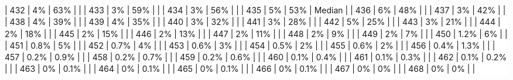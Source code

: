 | 432 | 4% | 63% |  |
| 433 | 3% | 59% |  |
| 434 | 3% | 56% |  |
| 435 | 5% | 53% | Median |
| 436 | 6% | 48% |  |
| 437 | 3% | 42% |  |
| 438 | 4% | 39% |  |
| 439 | 4% | 35% |  |
| 440 | 3% | 32% |  |
| 441 | 3% | 28% |  |
| 442 | 5% | 25% |  |
| 443 | 3% | 21% |  |
| 444 | 2% | 18% |  |
| 445 | 2% | 15% |  |
| 446 | 2% | 13% |  |
| 447 | 2% | 11% |  |
| 448 | 2% | 9% |  |
| 449 | 2% | 7% |  |
| 450 | 1.2% | 6% |  |
| 451 | 0.8% | 5% |  |
| 452 | 0.7% | 4% |  |
| 453 | 0.6% | 3% |  |
| 454 | 0.5% | 2% |  |
| 455 | 0.6% | 2% |  |
| 456 | 0.4% | 1.3% |  |
| 457 | 0.2% | 0.9% |  |
| 458 | 0.2% | 0.7% |  |
| 459 | 0.2% | 0.6% |  |
| 460 | 0.1% | 0.4% |  |
| 461 | 0.1% | 0.3% |  |
| 462 | 0.1% | 0.2% |  |
| 463 | 0% | 0.1% |  |
| 464 | 0% | 0.1% |  |
| 465 | 0% | 0.1% |  |
| 466 | 0% | 0.1% |  |
| 467 | 0% | 0% |  |
| 468 | 0% | 0% |  |